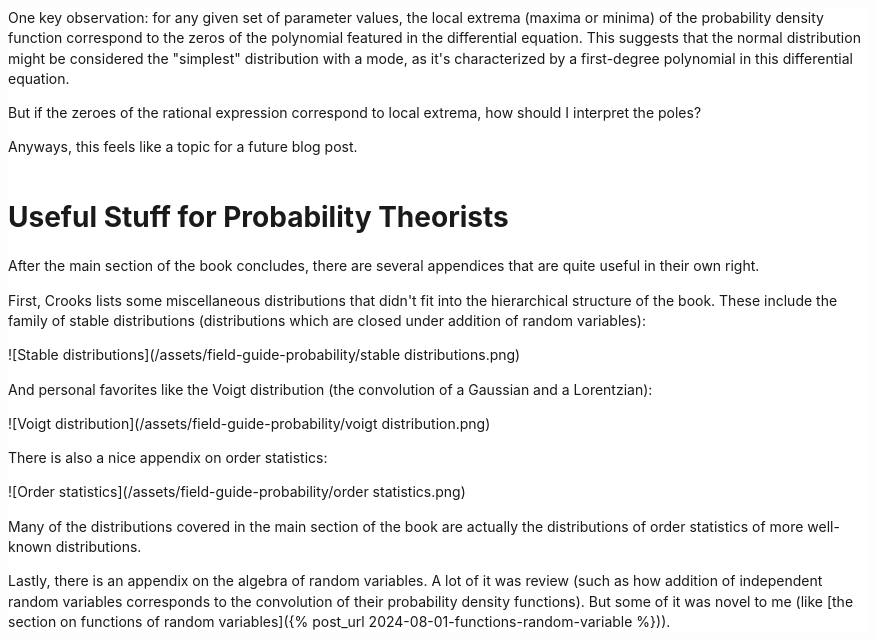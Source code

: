 One key observation: for any given set of parameter values, the local extrema (maxima or minima) of the probability density function correspond to the zeros of the polynomial featured in the differential equation. This suggests that the normal distribution might be considered the "simplest" distribution with a mode, as it's characterized by a first-degree polynomial in this differential equation.

But if the zeroes of the rational expression correspond to local extrema, how should I interpret the poles?

Anyways, this feels like a topic for a future blog post.

# Useful Stuff for Probability Theorists

After the main section of the book concludes, there are several appendices that are quite useful in their own right.

First, Crooks lists some miscellaneous distributions that didn't fit into the hierarchical structure of the book. These include the family of stable distributions (distributions which are closed under addition of random variables):

![Stable distributions](/assets/field-guide-probability/stable distributions.png)

And personal favorites like the Voigt distribution (the convolution of a Gaussian and a Lorentzian):

![Voigt distribution](/assets/field-guide-probability/voigt distribution.png)

There is also a nice appendix on order statistics:

![Order statistics](/assets/field-guide-probability/order statistics.png)

Many of the distributions covered in the main section of the book are actually the distributions of order statistics of more well-known distributions.

Lastly, there is an appendix on the algebra of random variables. A lot of it was review (such as how addition of independent random variables corresponds to the convolution of their probability density functions). But some of it was novel to me (like [the section on functions of random variables]({% post_url 2024-08-01-functions-random-variable %})).